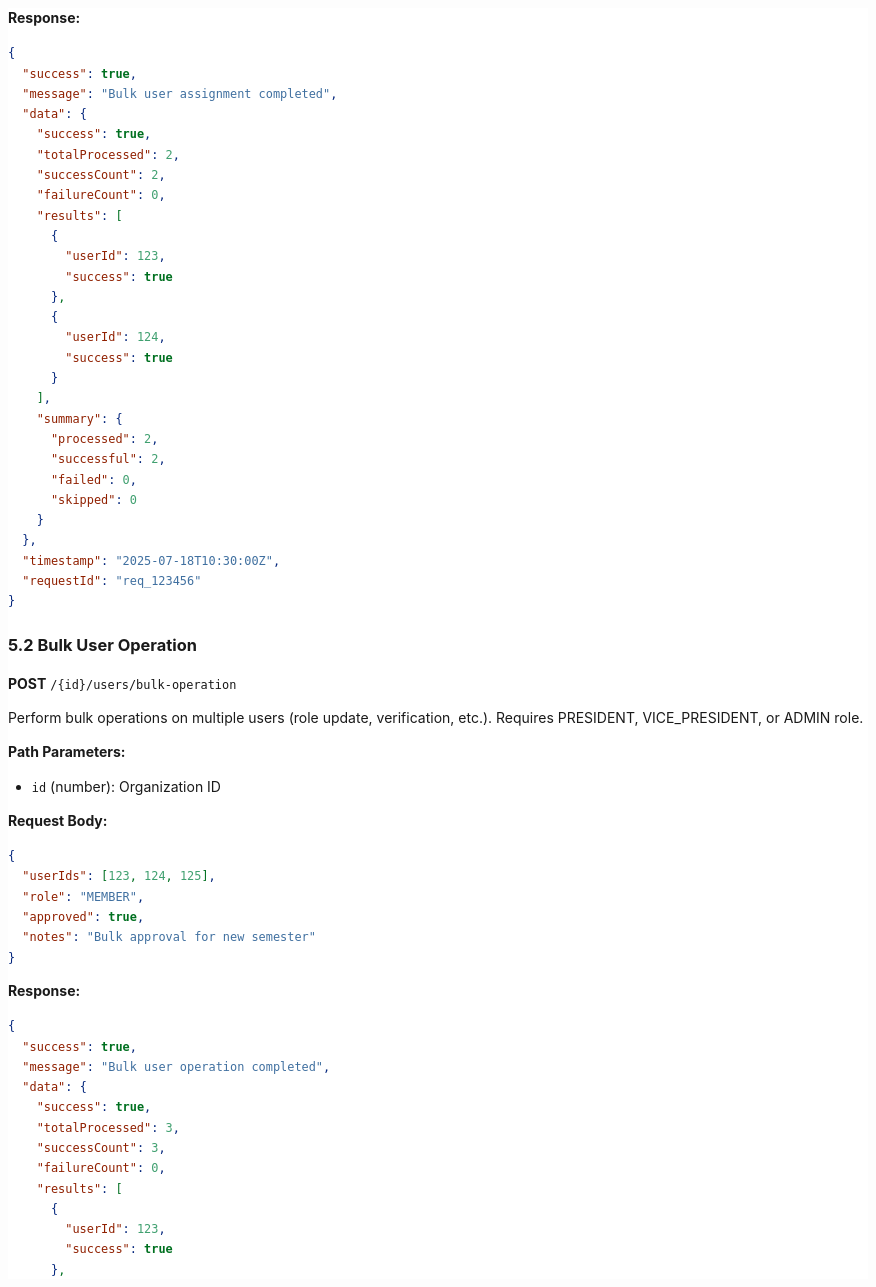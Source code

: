 **Response:**
```json
{
  "success": true,
  "message": "Bulk user assignment completed",
  "data": {
    "success": true,
    "totalProcessed": 2,
    "successCount": 2,
    "failureCount": 0,
    "results": [
      {
        "userId": 123,
        "success": true
      },
      {
        "userId": 124,
        "success": true
      }
    ],
    "summary": {
      "processed": 2,
      "successful": 2,
      "failed": 0,
      "skipped": 0
    }
  },
  "timestamp": "2025-07-18T10:30:00Z",
  "requestId": "req_123456"
}
```

### 5.2 Bulk User Operation
**POST** `/{id}/users/bulk-operation`

Perform bulk operations on multiple users (role update, verification, etc.). Requires PRESIDENT, VICE_PRESIDENT, or ADMIN role.

**Path Parameters:**
- `id` (number): Organization ID

**Request Body:**
```json
{
  "userIds": [123, 124, 125],
  "role": "MEMBER",
  "approved": true,
  "notes": "Bulk approval for new semester"
}
```

**Response:**
```json
{
  "success": true,
  "message": "Bulk user operation completed",
  "data": {
    "success": true,
    "totalProcessed": 3,
    "successCount": 3,
    "failureCount": 0,
    "results": [
      {
        "userId": 123,
        "success": true
      },
```
